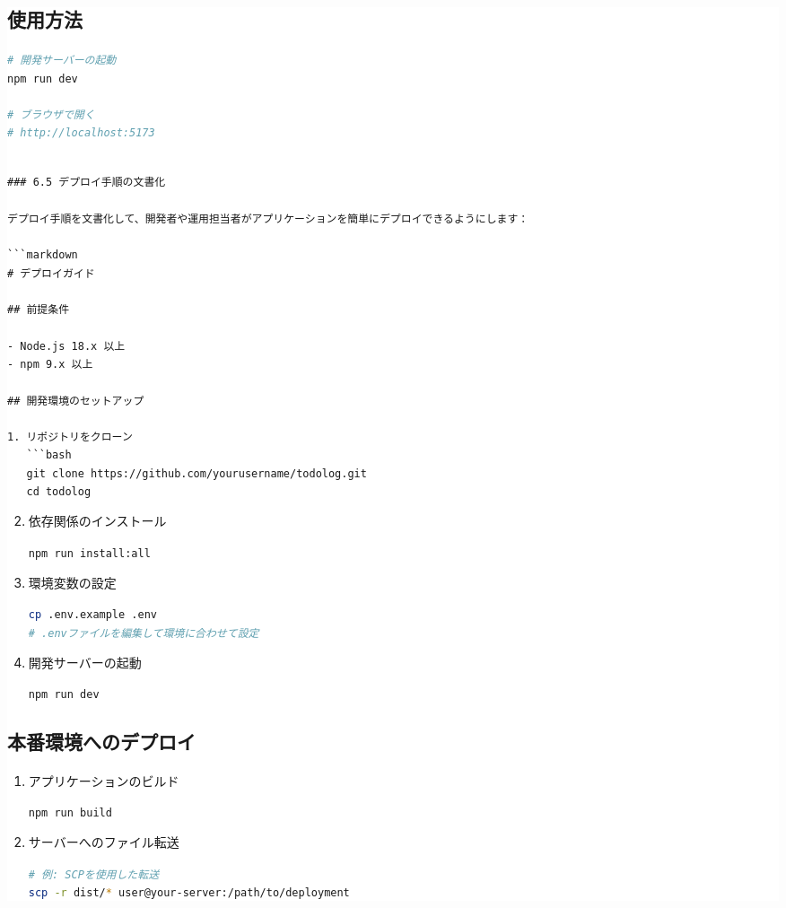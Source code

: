 ## 使用方法

```bash
# 開発サーバーの起動
npm run dev

# ブラウザで開く
# http://localhost:5173
```
```

### 6.5 デプロイ手順の文書化

デプロイ手順を文書化して、開発者や運用担当者がアプリケーションを簡単にデプロイできるようにします：

```markdown
# デプロイガイド

## 前提条件

- Node.js 18.x 以上
- npm 9.x 以上

## 開発環境のセットアップ

1. リポジトリをクローン
   ```bash
   git clone https://github.com/yourusername/todolog.git
   cd todolog
   ```

2. 依存関係のインストール
   ```bash
   npm run install:all
   ```

3. 環境変数の設定
   ```bash
   cp .env.example .env
   # .envファイルを編集して環境に合わせて設定
   ```

4. 開発サーバーの起動
   ```bash
   npm run dev
   ```

## 本番環境へのデプロイ

1. アプリケーションのビルド
   ```bash
   npm run build
   ```

2. サーバーへのファイル転送
   ```bash
   # 例: SCPを使用した転送
   scp -r dist/* user@your-server:/path/to/deployment
   ```
